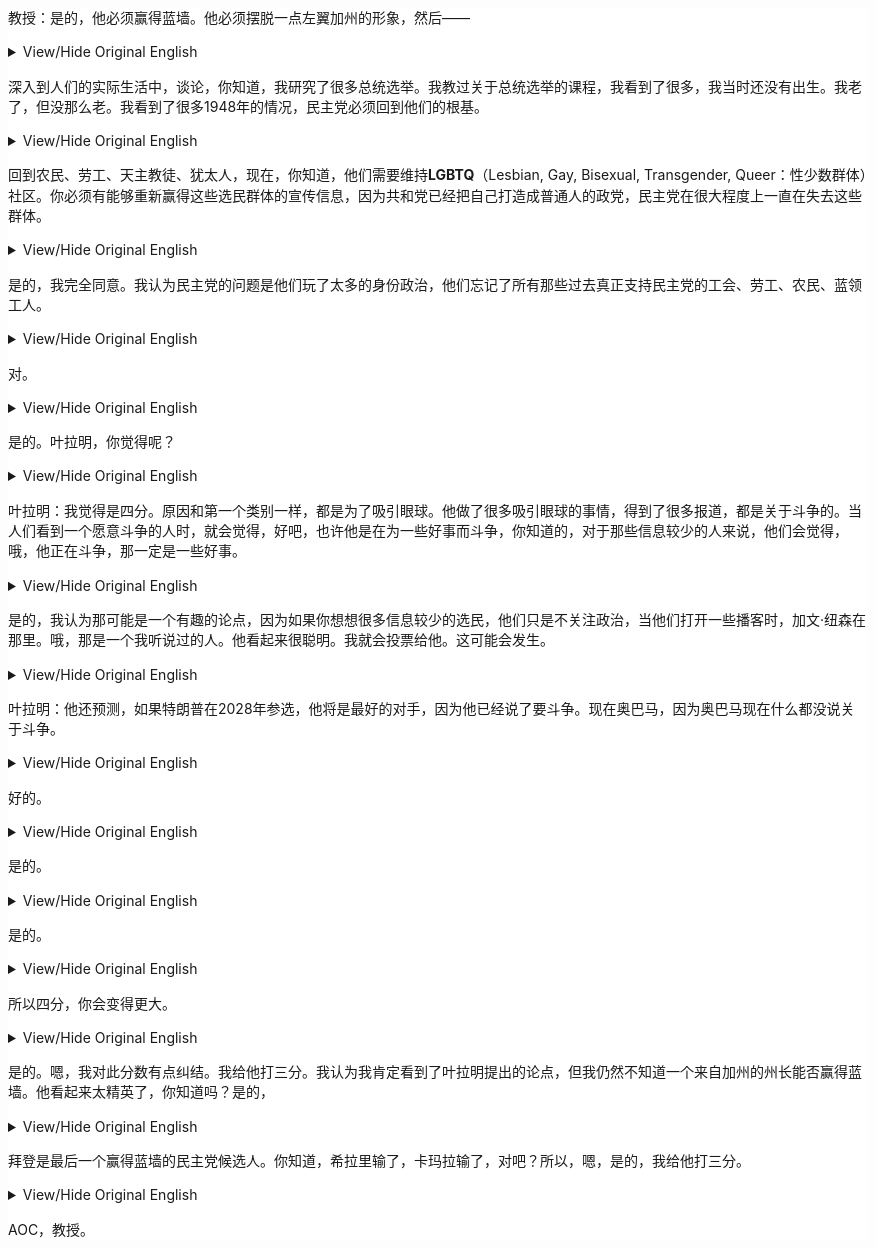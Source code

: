 教授：是的，他必须赢得蓝墙。他必须摆脱一点左翼加州的形象，然后——

<details><summary>View/Hide Original English</summary></details>

深入到人们的实际生活中，谈论，你知道，我研究了很多总统选举。我教过关于总统选举的课程，我看到了很多，我当时还没有出生。我老了，但没那么老。我看到了很多1948年的情况，民主党必须回到他们的根基。

<details><summary>View/Hide Original English</summary></details>

回到农民、劳工、天主教徒、犹太人，现在，你知道，他们需要维持**LGBTQ**（Lesbian, Gay, Bisexual, Transgender, Queer：性少数群体）社区。你必须有能够重新赢得这些选民群体的宣传信息，因为共和党已经把自己打造成普通人的政党，民主党在很大程度上一直在失去这些群体。

<details><summary>View/Hide Original English</summary></details>

是的，我完全同意。我认为民主党的问题是他们玩了太多的身份政治，他们忘记了所有那些过去真正支持民主党的工会、劳工、农民、蓝领工人。

<details><summary>View/Hide Original English</summary></details>

对。

<details><summary>View/Hide Original English</summary></details>

是的。叶拉明，你觉得呢？

<details><summary>View/Hide Original English</summary></details>

叶拉明：我觉得是四分。原因和第一个类别一样，都是为了吸引眼球。他做了很多吸引眼球的事情，得到了很多报道，都是关于斗争的。当人们看到一个愿意斗争的人时，就会觉得，好吧，也许他是在为一些好事而斗争，你知道的，对于那些信息较少的人来说，他们会觉得，哦，他正在斗争，那一定是一些好事。

<details><summary>View/Hide Original English</summary></details>

是的，我认为那可能是一个有趣的论点，因为如果你想想很多信息较少的选民，他们只是不关注政治，当他们打开一些播客时，加文·纽森在那里。哦，那是一个我听说过的人。他看起来很聪明。我就会投票给他。这可能会发生。

<details><summary>View/Hide Original English</summary></details>

叶拉明：他还预测，如果特朗普在2028年参选，他将是最好的对手，因为他已经说了要斗争。现在奥巴马，因为奥巴马现在什么都没说关于斗争。

<details><summary>View/Hide Original English</summary></details>

好的。

<details><summary>View/Hide Original English</summary></details>

是的。

<details><summary>View/Hide Original English</summary></details>

是的。

<details><summary>View/Hide Original English</summary></details>

所以四分，你会变得更大。

<details><summary>View/Hide Original English</summary></details>

是的。嗯，我对此分数有点纠结。我给他打三分。我认为我肯定看到了叶拉明提出的论点，但我仍然不知道一个来自加州的州长能否赢得蓝墙。他看起来太精英了，你知道吗？是的，

<details><summary>View/Hide Original English</summary></details>

拜登是最后一个赢得蓝墙的民主党候选人。你知道，希拉里输了，卡玛拉输了，对吧？所以，嗯，是的，我给他打三分。

<details><summary>View/Hide Original English</summary></details>

AOC，教授。
